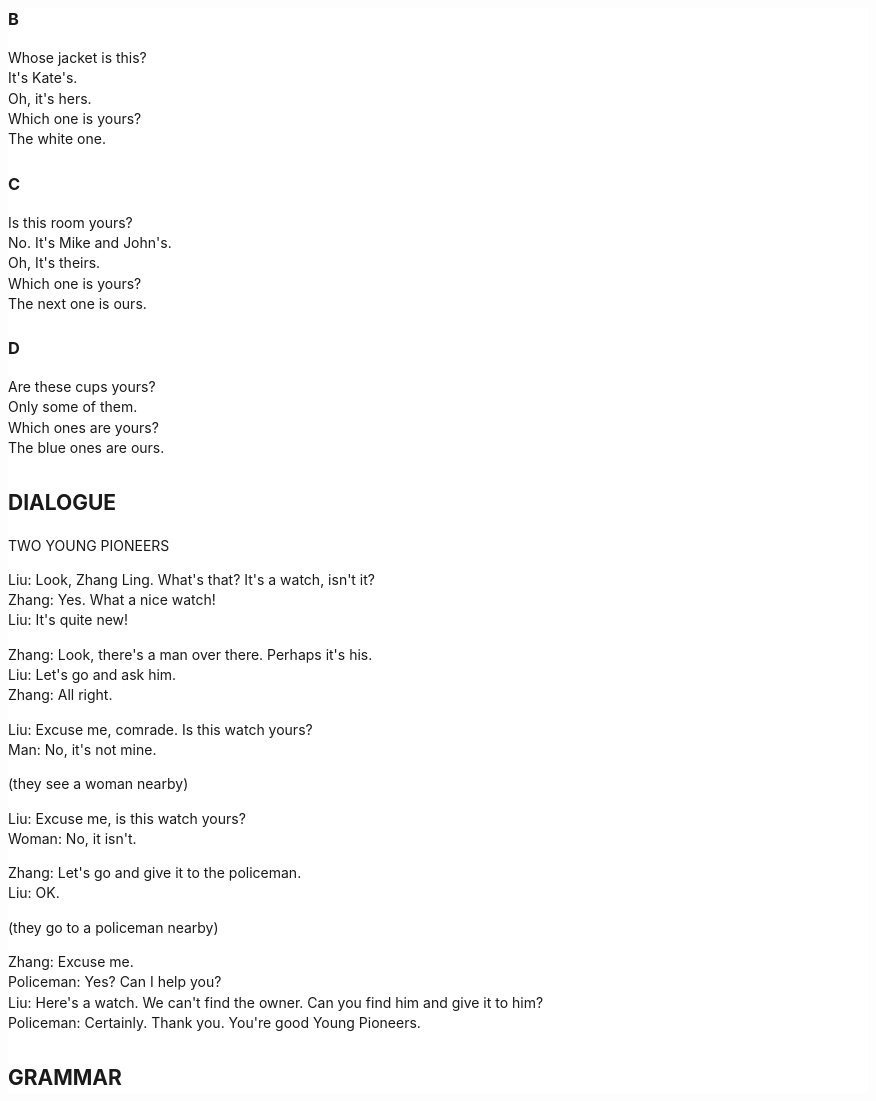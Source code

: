 ### B

Whose jacket is this?  
It's Kate's.  
Oh, it's hers.  
Which one is yours?  
The white one.

### C

Is this room yours?  
No. It's Mike and John's.  
Oh, It's theirs.  
Which one is yours?  
The next one is ours.

### D

Are these cups yours?  
Only some of them.  
Which ones are yours?  
The blue ones are ours.

## DIALOGUE

TWO YOUNG PIONEERS

Liu: Look, Zhang Ling. What's that? It's a watch, isn't it?  
Zhang: Yes. What a nice watch!  
Liu: It's quite new!  

Zhang: Look, there's a man over there. Perhaps it's his.  
Liu: Let's go and ask him.  
Zhang: All right.  

Liu: Excuse me, comrade. Is this watch yours?  
Man: No, it's not mine.  

(they see a woman nearby)  

Liu: Excuse me, is this watch yours?  
Woman: No, it isn't.  

Zhang: Let's go and give it to the policeman.  
Liu: OK.  

(they go to a policeman nearby)  

Zhang: Excuse me.  
Policeman: Yes? Can I help you?  
Liu: Here's a watch. We can't find the owner. Can you find him and give it to him?  
Policeman: Certainly. Thank you. You're good Young Pioneers.

## GRAMMAR
